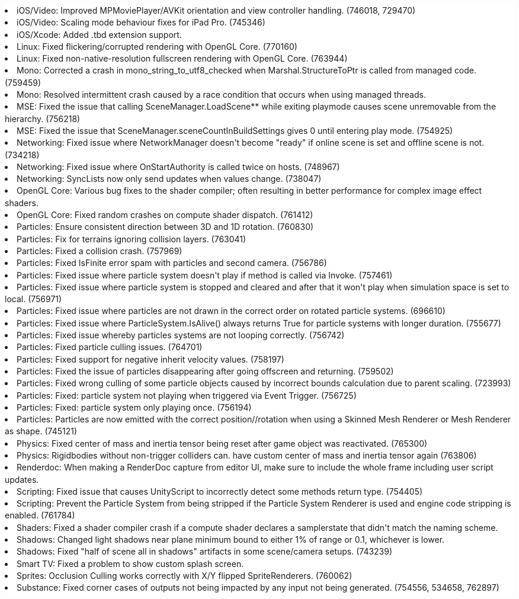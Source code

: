 <li>iOS/Video: Improved MPMoviePlayer/AVKit orientation and view controller handling. (746018, 729470) </li>
<li>iOS/Video: Scaling mode behaviour fixes for iPad Pro. (745346) </li>
<li>iOS/Xcode: Added .tbd extension support.</li>
<li>Linux: Fixed flickering/corrupted rendering with OpenGL Core. (770160) </li>
<li>Linux: Fixed non-native-resolution fullscreen rendering with OpenGL Core. (763944) </li>
<li>Mono: Corrected a crash in mono_string_to_utf8_checked when Marshal.StructureToPtr is called from managed code. (759459) </li>
<li>Mono: Resolved intermittent crash caused by a race condition that occurs when using managed threads.</li>
<li>MSE: Fixed the issue that calling SceneManager.LoadScene** while exiting playmode causes scene unremovable from the hierarchy. (756218) </li>
<li>MSE: Fixed the issue that SceneManager.sceneCountInBuildSettings gives 0 until entering play mode. (754925) </li>
<li>Networking: Fixed issue where NetworkManager doesn't become "ready" if online scene is set and offline scene is not. (734218) </li>
<li>Networking: Fixed issue where OnStartAuthority is called twice on hosts. (748967) </li>
<li>Networking: SyncLists now only send updates when values change. (738047) </li>
<li>OpenGL Core: Various bug fixes to the shader compiler; often resulting in better performance for complex image effect shaders. </li>
<li>OpenGL Core: Fixed random crashes on compute shader dispatch. (761412) </li>
<li>Particles: Ensure consistent direction between 3D and 1D rotation. (760830) </li>
<li>Particles: Fix for terrains ignoring collision layers. (763041) </li>
<li>Particles: Fixed a collision crash. (757969) </li>
<li>Particles: Fixed IsFinite error spam with particles and second camera. (756786) </li>
<li>Particles: Fixed issue where particle system doesn't play if method is called via Invoke. (757461) </li>
<li>Particles: Fixed issue where particle system is stopped and cleared and after that it won't play when simulation space is set to local. (756971) </li>
<li>Particles: Fixed issue where particles are not drawn in the correct order on rotated particle systems. (696610) </li>
<li>Particles: Fixed issue where ParticleSystem.IsAlive() always returns True for particle systems with longer duration. (755677) </li>
<li>Particles: Fixed issue whereby particles systems are not looping correctly. (756742) </li>
<li>Particles: Fixed particle culling issues. (764701) </li>
<li>Particles: Fixed support for negative inherit velocity values. (758197) </li>
<li>Particles: Fixed the issue of particles disappearing after going offscreen and returning. (759502) </li>
<li>Particles: Fixed wrong culling of some particle objects caused by incorrect bounds calculation due to parent scaling. (723993) </li>
<li>Particles: Fixed: particle system not playing when triggered via Event Trigger. (756725) </li>
<li>Particles: Fixed: particle system only playing once. (756194) </li>
<li>Particles: Particles are now emitted with the correct position//rotation when using a Skinned Mesh Renderer or Mesh Renderer as shape. (745121) </li>
<li>Physics: Fixed center of mass and inertia tensor being reset after game object was reactivated. (765300) </li>
<li>Physics: Rigidbodies without non-trigger colliders can. have custom center of mass and inertia tensor again (763806) </li>
<li>Renderdoc: When making a RenderDoc capture from editor UI, make sure to include the whole frame including user script updates. </li>
<li>Scripting: Fixed issue that causes UnityScript to incorrectly detect some methods return type. (754405) </li>
<li>Scripting: Prevent the Particle System from being stripped if the Particle System Renderer is used and engine code stripping is enabled. (761784) </li>
<li>Shaders: Fixed a shader compiler crash if a compute shader declares a samplerstate that didn't match the naming scheme. </li>
<li>Shadows: Changed light shadows near plane minimum bound to either 1% of range or 0.1, whichever is lower. </li>
<li>Shadows: Fixed "half of scene all in shadows" artifacts in some scene/camera setups. (743239) </li>
<li>Smart TV: Fixed a problem to show custom splash screen.  </li>
<li>Sprites: Occlusion Culling works correctly with X/Y flipped SpriteRenderers. (760062) </li>
<li>Substance: Fixed corner cases of outputs not being impacted by any input not being generated. (754556, 534658, 762897) </li>